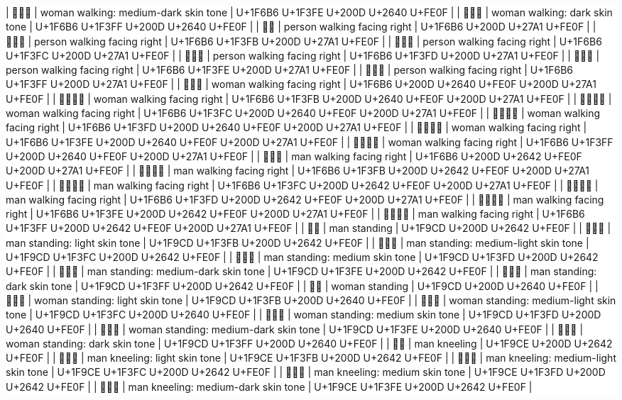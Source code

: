 | 🚶🏾‍♀️ | woman walking: medium-dark skin tone | U+1F6B6 U+1F3FE U+200D U+2640 U+FE0F |
| 🚶🏿‍♀️ | woman walking: dark skin tone | U+1F6B6 U+1F3FF U+200D U+2640 U+FE0F |
| 🚶‍➡️ | person walking facing right | U+1F6B6 U+200D U+27A1 U+FE0F |
| 🚶🏻‍➡️ | person walking facing right | U+1F6B6 U+1F3FB U+200D U+27A1 U+FE0F |
| 🚶🏼‍➡️ | person walking facing right | U+1F6B6 U+1F3FC U+200D U+27A1 U+FE0F |
| 🚶🏽‍➡️ | person walking facing right | U+1F6B6 U+1F3FD U+200D U+27A1 U+FE0F |
| 🚶🏾‍➡️ | person walking facing right | U+1F6B6 U+1F3FE U+200D U+27A1 U+FE0F |
| 🚶🏿‍➡️ | person walking facing right | U+1F6B6 U+1F3FF U+200D U+27A1 U+FE0F |
| 🚶‍♀️‍➡️ | woman walking facing right | U+1F6B6 U+200D U+2640 U+FE0F U+200D U+27A1 U+FE0F |
| 🚶🏻‍♀️‍➡️ | woman walking facing right | U+1F6B6 U+1F3FB U+200D U+2640 U+FE0F U+200D U+27A1 U+FE0F |
| 🚶🏼‍♀️‍➡️ | woman walking facing right | U+1F6B6 U+1F3FC U+200D U+2640 U+FE0F U+200D U+27A1 U+FE0F |
| 🚶🏽‍♀️‍➡️ | woman walking facing right | U+1F6B6 U+1F3FD U+200D U+2640 U+FE0F U+200D U+27A1 U+FE0F |
| 🚶🏾‍♀️‍➡️ | woman walking facing right | U+1F6B6 U+1F3FE U+200D U+2640 U+FE0F U+200D U+27A1 U+FE0F |
| 🚶🏿‍♀️‍➡️ | woman walking facing right | U+1F6B6 U+1F3FF U+200D U+2640 U+FE0F U+200D U+27A1 U+FE0F |
| 🚶‍♂️‍➡️ | man walking facing right | U+1F6B6 U+200D U+2642 U+FE0F U+200D U+27A1 U+FE0F |
| 🚶🏻‍♂️‍➡️ | man walking facing right | U+1F6B6 U+1F3FB U+200D U+2642 U+FE0F U+200D U+27A1 U+FE0F |
| 🚶🏼‍♂️‍➡️ | man walking facing right | U+1F6B6 U+1F3FC U+200D U+2642 U+FE0F U+200D U+27A1 U+FE0F |
| 🚶🏽‍♂️‍➡️ | man walking facing right | U+1F6B6 U+1F3FD U+200D U+2642 U+FE0F U+200D U+27A1 U+FE0F |
| 🚶🏾‍♂️‍➡️ | man walking facing right | U+1F6B6 U+1F3FE U+200D U+2642 U+FE0F U+200D U+27A1 U+FE0F |
| 🚶🏿‍♂️‍➡️ | man walking facing right | U+1F6B6 U+1F3FF U+200D U+2642 U+FE0F U+200D U+27A1 U+FE0F |
| 🧍‍♂️ | man standing | U+1F9CD U+200D U+2642 U+FE0F |
| 🧍🏻‍♂️ | man standing: light skin tone | U+1F9CD U+1F3FB U+200D U+2642 U+FE0F |
| 🧍🏼‍♂️ | man standing: medium-light skin tone | U+1F9CD U+1F3FC U+200D U+2642 U+FE0F |
| 🧍🏽‍♂️ | man standing: medium skin tone | U+1F9CD U+1F3FD U+200D U+2642 U+FE0F |
| 🧍🏾‍♂️ | man standing: medium-dark skin tone | U+1F9CD U+1F3FE U+200D U+2642 U+FE0F |
| 🧍🏿‍♂️ | man standing: dark skin tone | U+1F9CD U+1F3FF U+200D U+2642 U+FE0F |
| 🧍‍♀️ | woman standing | U+1F9CD U+200D U+2640 U+FE0F |
| 🧍🏻‍♀️ | woman standing: light skin tone | U+1F9CD U+1F3FB U+200D U+2640 U+FE0F |
| 🧍🏼‍♀️ | woman standing: medium-light skin tone | U+1F9CD U+1F3FC U+200D U+2640 U+FE0F |
| 🧍🏽‍♀️ | woman standing: medium skin tone | U+1F9CD U+1F3FD U+200D U+2640 U+FE0F |
| 🧍🏾‍♀️ | woman standing: medium-dark skin tone | U+1F9CD U+1F3FE U+200D U+2640 U+FE0F |
| 🧍🏿‍♀️ | woman standing: dark skin tone | U+1F9CD U+1F3FF U+200D U+2640 U+FE0F |
| 🧎‍♂️ | man kneeling | U+1F9CE U+200D U+2642 U+FE0F |
| 🧎🏻‍♂️ | man kneeling: light skin tone | U+1F9CE U+1F3FB U+200D U+2642 U+FE0F |
| 🧎🏼‍♂️ | man kneeling: medium-light skin tone | U+1F9CE U+1F3FC U+200D U+2642 U+FE0F |
| 🧎🏽‍♂️ | man kneeling: medium skin tone | U+1F9CE U+1F3FD U+200D U+2642 U+FE0F |
| 🧎🏾‍♂️ | man kneeling: medium-dark skin tone | U+1F9CE U+1F3FE U+200D U+2642 U+FE0F |